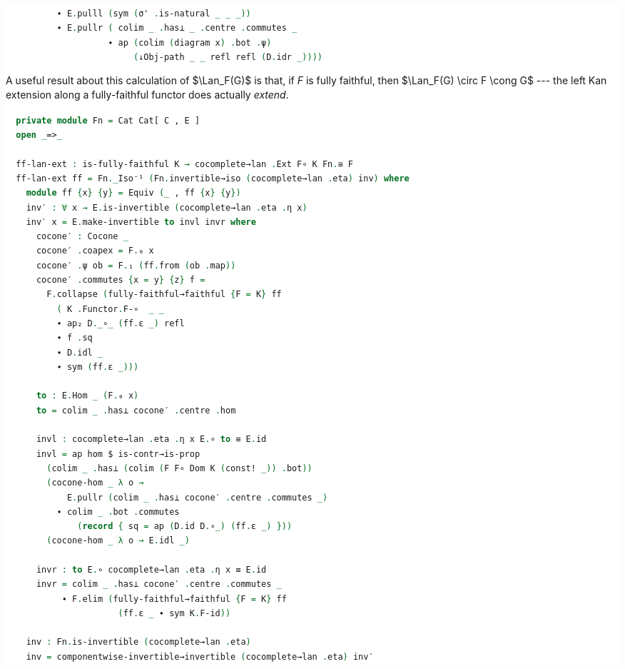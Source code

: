 ```agda
          ∙ E.pulll (sym (σ' .is-natural _ _ _))
          ∙ E.pullr ( colim _ .has⊥ _ .centre .commutes _
                    ∙ ap (colim (diagram x) .bot .ψ)
                         (↓Obj-path _ _ refl refl (D.idr _))))
```
</details>

A useful result about this calculation of $\Lan_F(G)$ is that, if $F$ is
fully faithful, then $\Lan_F(G) \circ F \cong G$ --- the left Kan
extension along a fully-faithful functor does actually _extend_.

```agda
  private module Fn = Cat Cat[ C , E ]
  open _=>_

  ff-lan-ext : is-fully-faithful K → cocomplete→lan .Ext F∘ K Fn.≅ F
  ff-lan-ext ff = Fn._Iso⁻¹ (Fn.invertible→iso (cocomplete→lan .eta) inv) where
    module ff {x} {y} = Equiv (_ , ff {x} {y})
    inv′ : ∀ x → E.is-invertible (cocomplete→lan .eta .η x)
    inv′ x = E.make-invertible to invl invr where
      cocone′ : Cocone _
      cocone′ .coapex = F.₀ x
      cocone′ .ψ ob = F.₁ (ff.from (ob .map))
      cocone′ .commutes {x = y} {z} f =
        F.collapse (fully-faithful→faithful {F = K} ff
          ( K .Functor.F-∘  _ _
          ∙ ap₂ D._∘_ (ff.ε _) refl
          ∙ f .sq
          ∙ D.idl _
          ∙ sym (ff.ε _)))

      to : E.Hom _ (F.₀ x)
      to = colim _ .has⊥ cocone′ .centre .hom

      invl : cocomplete→lan .eta .η x E.∘ to ≡ E.id
      invl = ap hom $ is-contr→is-prop
        (colim _ .has⊥ (colim (F F∘ Dom K (const! _)) .bot))
        (cocone-hom _ λ o →
            E.pullr (colim _ .has⊥ cocone′ .centre .commutes _)
          ∙ colim _ .bot .commutes
              (record { sq = ap (D.id D.∘_) (ff.ε _) }))
        (cocone-hom _ λ o → E.idl _)

      invr : to E.∘ cocomplete→lan .eta .η x ≡ E.id
      invr = colim _ .has⊥ cocone′ .centre .commutes _
           ∙ F.elim (fully-faithful→faithful {F = K} ff
                      (ff.ε _ ∙ sym K.F-id))

    inv : Fn.is-invertible (cocomplete→lan .eta)
    inv = componentwise-invertible→invertible (cocomplete→lan .eta) inv′
```


[full subcategory]: Cat.Functor.FullSubcategory.html
[limit]: Cat.Diagram.Limit.Base.html
[adjoint functor]: Cat.Functor.Adjoint.html
[fully faithful]: Cat.Functor.Base.html#ff-functors
[cocomplete]: Cat.Diagram.Colimit.Base.html#cocompleteness
[$\kappa$-small diagrams]: 1Lab.intro.html#universes-and-size-issues
[comma category]: Cat.Instances.Comma.html